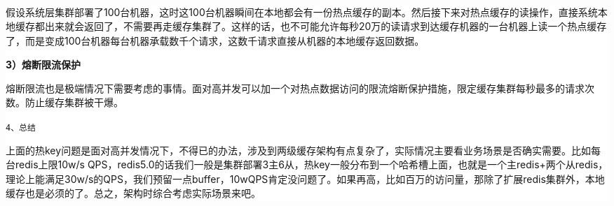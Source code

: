 假设系统层集群部署了100台机器，这时这100台机器瞬间在本地都会有一份热点缓存的副本。然后接下来对热点缓存的读操作，直接系统本地缓存都出来就会返回了，不需要再走缓存集群了。这样的话，也不可能允许每秒20万的读请求到达缓存机器的一台机器上读一个热点缓存了，而是变成100台机器每台机器承载数千个请求，这数千请求直接从机器的本地缓存返回数据。

**3）熔断限流保护**

熔断限流也是极端情况下需要考虑的事情。面对高并发可以加一个对热点数据访问的限流熔断保护措施，限定缓存集群每秒最多的请求次数。防止缓存集群被干爆。

`4、总结`

上面的热key问题是面对高并发情况下，不得已的办法，涉及到两级缓存架构有点复杂了，实际情况主要看业务场景是否确实需要。比如每台redis上限10w/s QPS，redis5.0的话我们一般是集群部署3主6从，热key一般分布到一个哈希槽上面，也就是一个主redis+两个从redis，理论上能满足30w/s的QPS，我们预留一点buffer，10wQPS肯定没问题了。如果再高，比如百万的访问量，那除了扩展redis集群外，本地缓存也是必须的了。总之，架构时综合考虑实际场景来吧。

